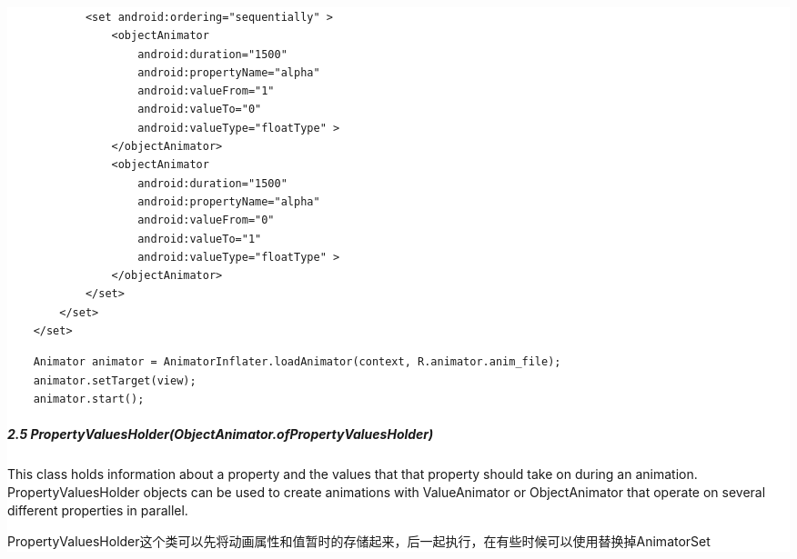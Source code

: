 ```      
            <set android:ordering="sequentially" >  
                <objectAnimator  
                    android:duration="1500"  
                    android:propertyName="alpha"  
                    android:valueFrom="1"  
                    android:valueTo="0"  
                    android:valueType="floatType" >  
                </objectAnimator>  
                <objectAnimator  
                    android:duration="1500"  
                    android:propertyName="alpha"  
                    android:valueFrom="0"  
                    android:valueTo="1"  
                    android:valueType="floatType" >  
                </objectAnimator>  
            </set>  
        </set>    
    </set>  
```

```
    Animator animator = AnimatorInflater.loadAnimator(context, R.animator.anim_file);  
    animator.setTarget(view);  
    animator.start();  
```

##### 2.5 PropertyValuesHolder(**ObjectAnimator.ofPropertyValuesHolder**)

 This class holds information about a property and the values that that property
  should take on during an animation. PropertyValuesHolder objects can be used to create
  animations with ValueAnimator or ObjectAnimator that operate on several different properties in parallel.

PropertyValuesHolder这个类可以先将动画属性和值暂时的存储起来，后一起执行，在有些时候可以使用替换掉AnimatorSet
